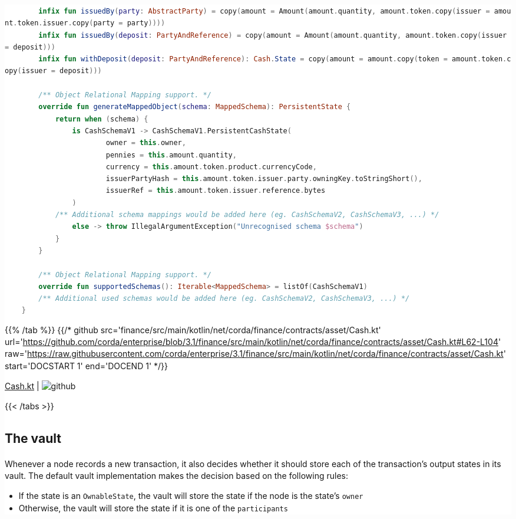 ```kotlin
        infix fun issuedBy(party: AbstractParty) = copy(amount = Amount(amount.quantity, amount.token.copy(issuer = amount.token.issuer.copy(party = party))))
        infix fun issuedBy(deposit: PartyAndReference) = copy(amount = Amount(amount.quantity, amount.token.copy(issuer = deposit)))
        infix fun withDeposit(deposit: PartyAndReference): Cash.State = copy(amount = amount.copy(token = amount.token.copy(issuer = deposit)))

        /** Object Relational Mapping support. */
        override fun generateMappedObject(schema: MappedSchema): PersistentState {
            return when (schema) {
                is CashSchemaV1 -> CashSchemaV1.PersistentCashState(
                        owner = this.owner,
                        pennies = this.amount.quantity,
                        currency = this.amount.token.product.currencyCode,
                        issuerPartyHash = this.amount.token.issuer.party.owningKey.toStringShort(),
                        issuerRef = this.amount.token.issuer.reference.bytes
                )
            /** Additional schema mappings would be added here (eg. CashSchemaV2, CashSchemaV3, ...) */
                else -> throw IllegalArgumentException("Unrecognised schema $schema")
            }
        }

        /** Object Relational Mapping support. */
        override fun supportedSchemas(): Iterable<MappedSchema> = listOf(CashSchemaV1)
        /** Additional used schemas would be added here (eg. CashSchemaV2, CashSchemaV3, ...) */
    }

```
{{% /tab %}}
{{/* github src='finance/src/main/kotlin/net/corda/finance/contracts/asset/Cash.kt' url='https://github.com/corda/enterprise/blob/3.1/finance/src/main/kotlin/net/corda/finance/contracts/asset/Cash.kt#L62-L104' raw='https://raw.githubusercontent.com/corda/enterprise/3.1/finance/src/main/kotlin/net/corda/finance/contracts/asset/Cash.kt' start='DOCSTART 1' end='DOCEND 1' */}}

[Cash.kt](https://github.com/corda/enterprise/blob/release/ent/3.1/finance/src/main/kotlin/net/corda/finance/contracts/asset/Cash.kt) | ![github](/images/svg/github.svg "github")

{{< /tabs >}}


## The vault

Whenever a node records a new transaction, it also decides whether it should store each of the transaction’s output
states in its vault. The default vault implementation makes the decision based on the following rules:



* If the state is an `OwnableState`, the vault will store the state if the node is the state’s `owner`
* Otherwise, the vault will store the state if it is one of the `participants`
